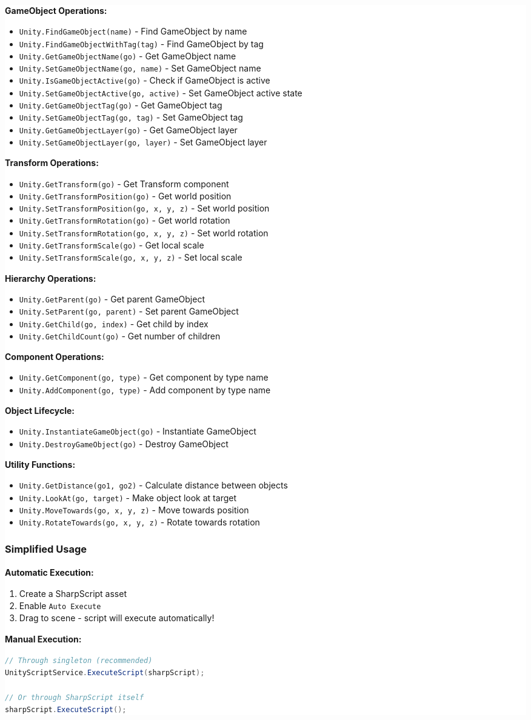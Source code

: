 **GameObject Operations:**
- `Unity.FindGameObject(name)` - Find GameObject by name
- `Unity.FindGameObjectWithTag(tag)` - Find GameObject by tag
- `Unity.GetGameObjectName(go)` - Get GameObject name
- `Unity.SetGameObjectName(go, name)` - Set GameObject name
- `Unity.IsGameObjectActive(go)` - Check if GameObject is active
- `Unity.SetGameObjectActive(go, active)` - Set GameObject active state
- `Unity.GetGameObjectTag(go)` - Get GameObject tag
- `Unity.SetGameObjectTag(go, tag)` - Set GameObject tag
- `Unity.GetGameObjectLayer(go)` - Get GameObject layer
- `Unity.SetGameObjectLayer(go, layer)` - Set GameObject layer

**Transform Operations:**
- `Unity.GetTransform(go)` - Get Transform component
- `Unity.GetTransformPosition(go)` - Get world position
- `Unity.SetTransformPosition(go, x, y, z)` - Set world position
- `Unity.GetTransformRotation(go)` - Get world rotation
- `Unity.SetTransformRotation(go, x, y, z)` - Set world rotation
- `Unity.GetTransformScale(go)` - Get local scale
- `Unity.SetTransformScale(go, x, y, z)` - Set local scale

**Hierarchy Operations:**
- `Unity.GetParent(go)` - Get parent GameObject
- `Unity.SetParent(go, parent)` - Set parent GameObject
- `Unity.GetChild(go, index)` - Get child by index
- `Unity.GetChildCount(go)` - Get number of children

**Component Operations:**
- `Unity.GetComponent(go, type)` - Get component by type name
- `Unity.AddComponent(go, type)` - Add component by type name

**Object Lifecycle:**
- `Unity.InstantiateGameObject(go)` - Instantiate GameObject
- `Unity.DestroyGameObject(go)` - Destroy GameObject

**Utility Functions:**
- `Unity.GetDistance(go1, go2)` - Calculate distance between objects
- `Unity.LookAt(go, target)` - Make object look at target
- `Unity.MoveTowards(go, x, y, z)` - Move towards position
- `Unity.RotateTowards(go, x, y, z)` - Rotate towards rotation

### Simplified Usage

**Automatic Execution:**
1. Create a SharpScript asset
2. Enable `Auto Execute`
3. Drag to scene - script will execute automatically!

**Manual Execution:**
```csharp
// Through singleton (recommended)
UnityScriptService.ExecuteScript(sharpScript);

// Or through SharpScript itself
sharpScript.ExecuteScript();
```
